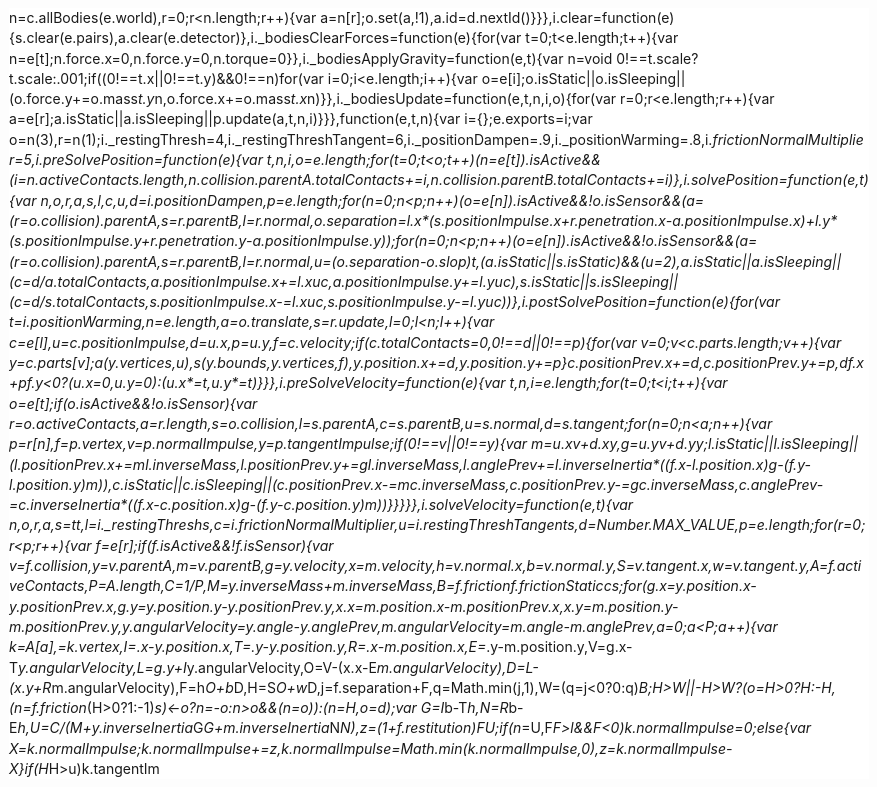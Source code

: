 n=c.allBodies(e.world),r=0;r<n.length;r++){var a=n[r];o.set(a,!1),a.id=d.nextId()}}},i.clear=function(e){s.clear(e.pairs),a.clear(e.detector)},i._bodiesClearForces=function(e){for(var t=0;t<e.length;t++){var n=e[t];n.force.x=0,n.force.y=0,n.torque=0}},i._bodiesApplyGravity=function(e,t){var n=void 0!==t.scale?t.scale:.001;if((0!==t.x||0!==t.y)&&0!==n)for(var i=0;i<e.length;i++){var o=e[i];o.isStatic||o.isSleeping||(o.force.y+=o.mass*t.y*n,o.force.x+=o.mass*t.x*n)}},i._bodiesUpdate=function(e,t,n,i,o){for(var r=0;r<e.length;r++){var a=e[r];a.isStatic||a.isSleeping||p.update(a,t,n,i)}}},function(e,t,n){var i={};e.exports=i;var o=n(3),r=n(1);i._restingThresh=4,i._restingThreshTangent=6,i._positionDampen=.9,i._positionWarming=.8,i._frictionNormalMultiplier=5,i.preSolvePosition=function(e){var t,n,i,o=e.length;for(t=0;t<o;t++)(n=e[t]).isActive&&(i=n.activeContacts.length,n.collision.parentA.totalContacts+=i,n.collision.parentB.totalContacts+=i)},i.solvePosition=function(e,t){var n,o,r,a,s,l,c,u,d=i._positionDampen,p=e.length;for(n=0;n<p;n++)(o=e[n]).isActive&&!o.isSensor&&(a=(r=o.collision).parentA,s=r.parentB,l=r.normal,o.separation=l.x*(s.positionImpulse.x+r.penetration.x-a.positionImpulse.x)+l.y*(s.positionImpulse.y+r.penetration.y-a.positionImpulse.y));for(n=0;n<p;n++)(o=e[n]).isActive&&!o.isSensor&&(a=(r=o.collision).parentA,s=r.parentB,l=r.normal,u=(o.separation-o.slop)*t,(a.isStatic||s.isStatic)&&(u*=2),a.isStatic||a.isSleeping||(c=d/a.totalContacts,a.positionImpulse.x+=l.x*u*c,a.positionImpulse.y+=l.y*u*c),s.isStatic||s.isSleeping||(c=d/s.totalContacts,s.positionImpulse.x-=l.x*u*c,s.positionImpulse.y-=l.y*u*c))},i.postSolvePosition=function(e){for(var t=i._positionWarming,n=e.length,a=o.translate,s=r.update,l=0;l<n;l++){var c=e[l],u=c.positionImpulse,d=u.x,p=u.y,f=c.velocity;if(c.totalContacts=0,0!==d||0!==p){for(var v=0;v<c.parts.length;v++){var y=c.parts[v];a(y.vertices,u),s(y.bounds,y.vertices,f),y.position.x+=d,y.position.y+=p}c.positionPrev.x+=d,c.positionPrev.y+=p,d*f.x+p*f.y<0?(u.x=0,u.y=0):(u.x*=t,u.y*=t)}}},i.preSolveVelocity=function(e){var t,n,i=e.length;for(t=0;t<i;t++){var o=e[t];if(o.isActive&&!o.isSensor){var r=o.activeContacts,a=r.length,s=o.collision,l=s.parentA,c=s.parentB,u=s.normal,d=s.tangent;for(n=0;n<a;n++){var p=r[n],f=p.vertex,v=p.normalImpulse,y=p.tangentImpulse;if(0!==v||0!==y){var m=u.x*v+d.x*y,g=u.y*v+d.y*y;l.isStatic||l.isSleeping||(l.positionPrev.x+=m*l.inverseMass,l.positionPrev.y+=g*l.inverseMass,l.anglePrev+=l.inverseInertia*((f.x-l.position.x)*g-(f.y-l.position.y)*m)),c.isStatic||c.isSleeping||(c.positionPrev.x-=m*c.inverseMass,c.positionPrev.y-=g*c.inverseMass,c.anglePrev-=c.inverseInertia*((f.x-c.position.x)*g-(f.y-c.position.y)*m))}}}}},i.solveVelocity=function(e,t){var n,o,r,a,s=t*t,l=i._restingThresh*s,c=i._frictionNormalMultiplier,u=i._restingThreshTangent*s,d=Number.MAX_VALUE,p=e.length;for(r=0;r<p;r++){var f=e[r];if(f.isActive&&!f.isSensor){var v=f.collision,y=v.parentA,m=v.parentB,g=y.velocity,x=m.velocity,h=v.normal.x,b=v.normal.y,S=v.tangent.x,w=v.tangent.y,A=f.activeContacts,P=A.length,C=1/P,M=y.inverseMass+m.inverseMass,B=f.friction*f.frictionStatic*c*s;for(g.x=y.position.x-y.positionPrev.x,g.y=y.position.y-y.positionPrev.y,x.x=m.position.x-m.positionPrev.x,x.y=m.position.y-m.positionPrev.y,y.angularVelocity=y.angle-y.anglePrev,m.angularVelocity=m.angle-m.anglePrev,a=0;a<P;a++){var k=A[a],_=k.vertex,I=_.x-y.position.x,T=_.y-y.position.y,R=_.x-m.position.x,E=_.y-m.position.y,V=g.x-T*y.angularVelocity,L=g.y+I*y.angularVelocity,O=V-(x.x-E*m.angularVelocity),D=L-(x.y+R*m.angularVelocity),F=h*O+b*D,H=S*O+w*D,j=f.separation+F,q=Math.min(j,1),W=(q=j<0?0:q)*B;H>W||-H>W?(o=H>0?H:-H,(n=f.friction*(H>0?1:-1)*s)<-o?n=-o:n>o&&(n=o)):(n=H,o=d);var G=I*b-T*h,N=R*b-E*h,U=C/(M+y.inverseInertia*G*G+m.inverseInertia*N*N),z=(1+f.restitution)*F*U;if(n*=U,F*F>l&&F<0)k.normalImpulse=0;else{var X=k.normalImpulse;k.normalImpulse+=z,k.normalImpulse=Math.min(k.normalImpulse,0),z=k.normalImpulse-X}if(H*H>u)k.tangentIm